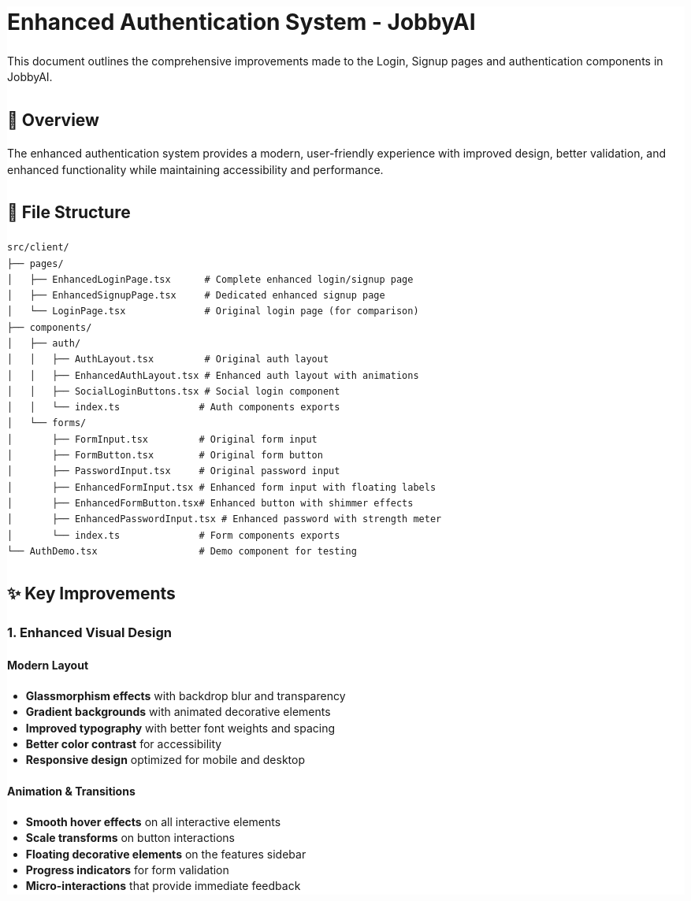 # Enhanced Authentication System - JobbyAI

This document outlines the comprehensive improvements made to the Login, Signup pages and authentication components in JobbyAI.

## 🚀 Overview

The enhanced authentication system provides a modern, user-friendly experience with improved design, better validation, and enhanced functionality while maintaining accessibility and performance.

## 📁 File Structure

```
src/client/
├── pages/
│   ├── EnhancedLoginPage.tsx      # Complete enhanced login/signup page
│   ├── EnhancedSignupPage.tsx     # Dedicated enhanced signup page
│   └── LoginPage.tsx              # Original login page (for comparison)
├── components/
│   ├── auth/
│   │   ├── AuthLayout.tsx         # Original auth layout
│   │   ├── EnhancedAuthLayout.tsx # Enhanced auth layout with animations
│   │   ├── SocialLoginButtons.tsx # Social login component
│   │   └── index.ts              # Auth components exports
│   └── forms/
│       ├── FormInput.tsx         # Original form input
│       ├── FormButton.tsx        # Original form button
│       ├── PasswordInput.tsx     # Original password input
│       ├── EnhancedFormInput.tsx # Enhanced form input with floating labels
│       ├── EnhancedFormButton.tsx# Enhanced button with shimmer effects
│       ├── EnhancedPasswordInput.tsx # Enhanced password with strength meter
│       └── index.ts              # Form components exports
└── AuthDemo.tsx                  # Demo component for testing
```

## ✨ Key Improvements

### 1. **Enhanced Visual Design**

#### Modern Layout

- **Glassmorphism effects** with backdrop blur and transparency
- **Gradient backgrounds** with animated decorative elements
- **Improved typography** with better font weights and spacing
- **Better color contrast** for accessibility
- **Responsive design** optimized for mobile and desktop

#### Animation & Transitions

- **Smooth hover effects** on all interactive elements
- **Scale transforms** on button interactions
- **Floating decorative elements** on the features sidebar
- **Progress indicators** for form validation
- **Micro-interactions** that provide immediate feedback
